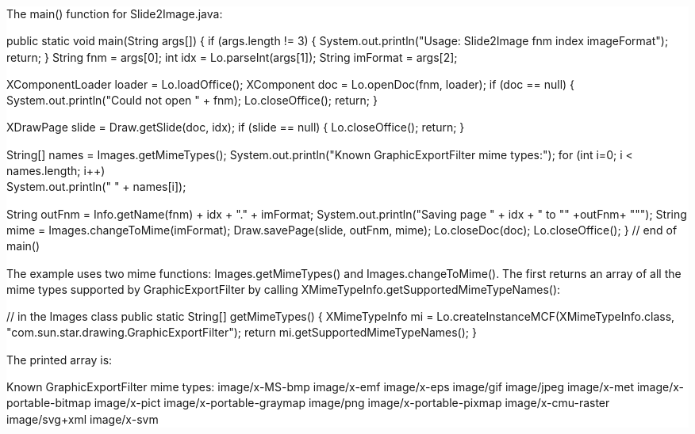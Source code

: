 The main() function for Slide2Image.java: 
 
public static void main(String args[]) 
{ 
  if (args.length != 3) { 
    System.out.println("Usage: Slide2Image fnm index imageFormat"); 
    return; 
  } 
  String fnm = args[0]; 
  int idx = Lo.parseInt(args[1]); 
  String imFormat = args[2]; 
 
  XComponentLoader loader = Lo.loadOffice(); 
  XComponent doc = Lo.openDoc(fnm, loader); 
  if (doc == null) { 
    System.out.println("Could not open " + fnm); 
    Lo.closeOffice(); 
    return; 
  } 
 
  XDrawPage slide = Draw.getSlide(doc, idx); 
  if (slide == null) { 
    Lo.closeOffice(); 
    return; 
  } 
 
  String[] names = Images.getMimeTypes(); 
  System.out.println("Known GraphicExportFilter mime types:"); 
  for (int i=0; i < names.length; i++)  
    System.out.println("  " + names[i]);  
 
  String outFnm = Info.getName(fnm) + idx + "." + imFormat; 
  System.out.println("Saving page " + idx + " to \"" +outFnm+ "\""); 
  String mime = Images.changeToMime(imFormat); 
  Draw.savePage(slide, outFnm, mime); 
  Lo.closeDoc(doc); 
  Lo.closeOffice(); 
}  // end of main() 
 
The example uses two mime functions: Images.getMimeTypes() and 
Images.changeToMime(). The first returns an array of all the mime types supported 
by GraphicExportFilter by calling XMimeTypeInfo.getSupportedMimeTypeNames(): 
 
// in the Images class 
public static String[] getMimeTypes() 
{ 
  XMimeTypeInfo mi = Lo.createInstanceMCF(XMimeTypeInfo.class, 
             "com.sun.star.drawing.GraphicExportFilter"); 
  return mi.getSupportedMimeTypeNames(); 
}  
 
The printed array is: 
 
Known GraphicExportFilter mime types: 
  image/x-MS-bmp 
  image/x-emf 
  image/x-eps 
  image/gif 
  image/jpeg 
  image/x-met 
  image/x-portable-bitmap 
  image/x-pict 
  image/x-portable-graymap 
  image/png 
  image/x-portable-pixmap 
  image/x-cmu-raster 
  image/svg+xml 
  image/x-svm 